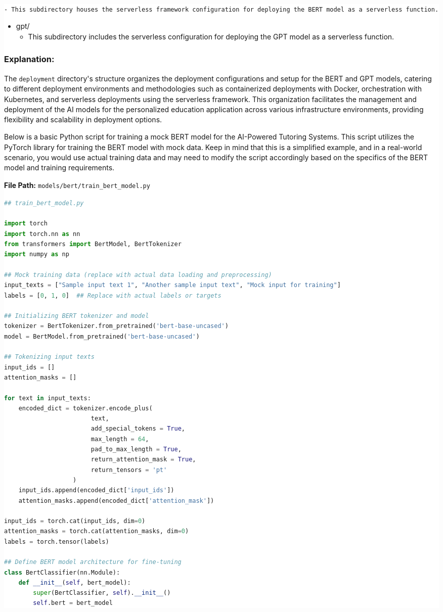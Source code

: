     - This subdirectory houses the serverless framework configuration for deploying the BERT model as a serverless function.

  - gpt/
    - This subdirectory includes the serverless configuration for deploying the GPT model as a serverless function.

### Explanation:

The `deployment` directory's structure organizes the deployment configurations and setup for the BERT and GPT models, catering to different deployment environments and methodologies such as containerized deployments with Docker, orchestration with Kubernetes, and serverless deployments using the serverless framework. This organization facilitates the management and deployment of the AI models for the personalized education application across various infrastructure environments, providing flexibility and scalability in deployment options.

Below is a basic Python script for training a mock BERT model for the AI-Powered Tutoring Systems. This script utilizes the PyTorch library for training the BERT model with mock data. Keep in mind that this is a simplified example, and in a real-world scenario, you would use actual training data and may need to modify the script accordingly based on the specifics of the BERT model and training requirements.

**File Path:**
`models/bert/train_bert_model.py`

```python
## train_bert_model.py

import torch
import torch.nn as nn
from transformers import BertModel, BertTokenizer
import numpy as np

## Mock training data (replace with actual data loading and preprocessing)
input_texts = ["Sample input text 1", "Another sample input text", "Mock input for training"]
labels = [0, 1, 0]  ## Replace with actual labels or targets

## Initializing BERT tokenizer and model
tokenizer = BertTokenizer.from_pretrained('bert-base-uncased')
model = BertModel.from_pretrained('bert-base-uncased')

## Tokenizing input texts
input_ids = []
attention_masks = []

for text in input_texts:
    encoded_dict = tokenizer.encode_plus(
                        text,
                        add_special_tokens = True,
                        max_length = 64,
                        pad_to_max_length = True,
                        return_attention_mask = True,
                        return_tensors = 'pt'
                   )
    input_ids.append(encoded_dict['input_ids'])
    attention_masks.append(encoded_dict['attention_mask'])

input_ids = torch.cat(input_ids, dim=0)
attention_masks = torch.cat(attention_masks, dim=0)
labels = torch.tensor(labels)

## Define BERT model architecture for fine-tuning
class BertClassifier(nn.Module):
    def __init__(self, bert_model):
        super(BertClassifier, self).__init__()
        self.bert = bert_model
```